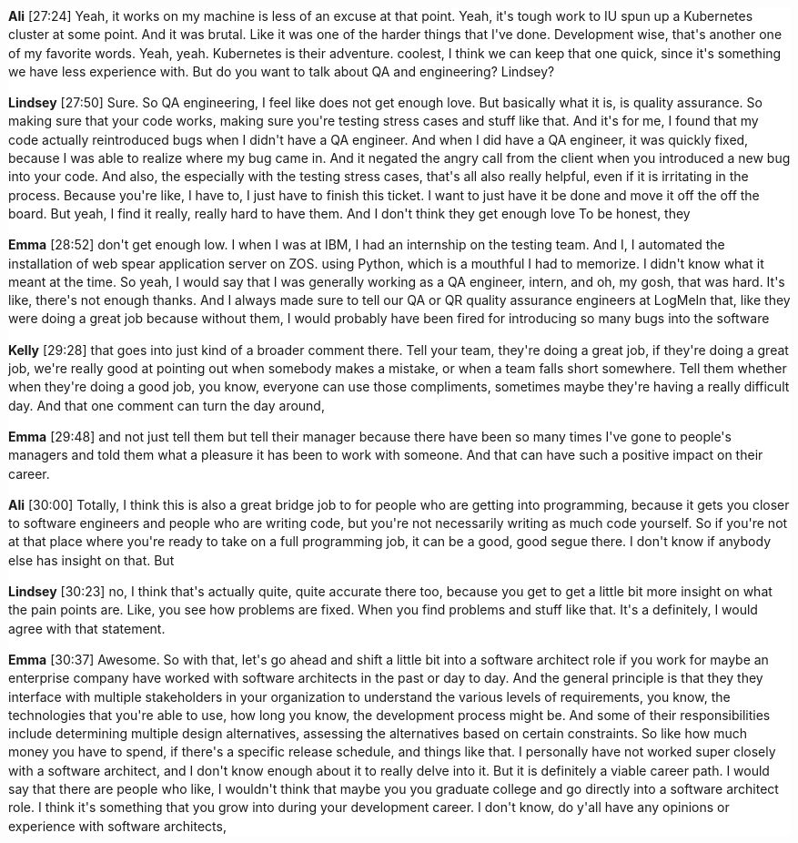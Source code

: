 **Ali** [27:24]
Yeah, it works on my machine is less of an excuse at that point. Yeah, it's tough work to IU spun up a Kubernetes cluster at some point. And it was brutal. Like it was one of the harder things that I've done. Development wise, that's another one of my favorite words. Yeah, yeah. Kubernetes is their adventure. coolest, I think we can keep that one quick, since it's something we have less experience with. But do you want to talk about QA and engineering? Lindsey?

**Lindsey** [27:50]
Sure. So QA engineering, I feel like does not get enough love. But basically what it is, is quality assurance. So making sure that your code works, making sure you're testing stress cases and stuff like that. And it's for me, I found that my code actually reintroduced bugs when I didn't have a QA engineer. And when I did have a QA engineer, it was quickly fixed, because I was able to realize where my bug came in. And it negated the angry call from the client when you introduced a new bug into your code. And also, the especially with the testing stress cases, that's all also really helpful, even if it is irritating in the process. Because you're like, I have to, I just have to finish this ticket. I want to just have it be done and move it off the off the board. But yeah, I find it really, really hard to have them. And I don't think they get enough love To be honest, they

**Emma** [28:52]
don't get enough low. I when I was at IBM, I had an internship on the testing team. And I, I automated the installation of web spear application server on ZOS. using Python, which is a mouthful I had to memorize. I didn't know what it meant at the time. So yeah, I would say that I was generally working as a QA engineer, intern, and oh, my gosh, that was hard. It's like, there's not enough thanks. And I always made sure to tell our QA or QR quality assurance engineers at LogMeIn that, like they were doing a great job because without them, I would probably have been fired for introducing so many bugs into the software

**Kelly** [29:28]
that goes into just kind of a broader comment there. Tell your team, they're doing a great job, if they're doing a great job, we're really good at pointing out when somebody makes a mistake, or when a team falls short somewhere. Tell them whether when they're doing a good job, you know, everyone can use those compliments, sometimes maybe they're having a really difficult day. And that one comment can turn the day around,

**Emma** [29:48]
and not just tell them but tell their manager because there have been so many times I've gone to people's managers and told them what a pleasure it has been to work with someone. And that can have such a positive impact on their career.

**Ali** [30:00]
Totally, I think this is also a great bridge job to for people who are getting into programming, because it gets you closer to software engineers and people who are writing code, but you're not necessarily writing as much code yourself. So if you're not at that place where you're ready to take on a full programming job, it can be a good, good segue there. I don't know if anybody else has insight on that. But

**Lindsey** [30:23]
no, I think that's actually quite, quite accurate there too, because you get to get a little bit more insight on what the pain points are. Like, you see how problems are fixed. When you find problems and stuff like that. It's a definitely, I would agree with that statement.

**Emma** [30:37]
Awesome. So with that, let's go ahead and shift a little bit into a software architect role if you work for maybe an enterprise company have worked with software architects in the past or day to day. And the general principle is that they they interface with multiple stakeholders in your organization to understand the various levels of requirements, you know, the technologies that you're able to use, how long you know, the development process might be. And some of their responsibilities include determining multiple design alternatives, assessing the alternatives based on certain constraints. So like how much money you have to spend, if there's a specific release schedule, and things like that. I personally have not worked super closely with a software architect, and I don't know enough about it to really delve into it. But it is definitely a viable career path. I would say that there are people who like, I wouldn't think that maybe you you graduate college and go directly into a software architect role. I think it's something that you grow into during your development career. I don't know, do y'all have any opinions or experience with software architects,

